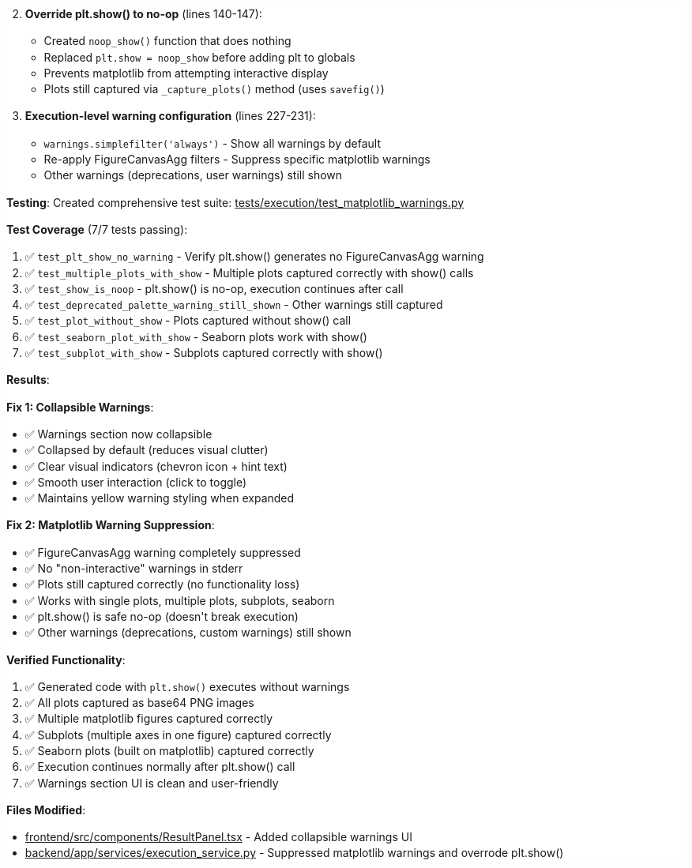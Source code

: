 2. **Override plt.show() to no-op** (lines 140-147):
   - Created `noop_show()` function that does nothing
   - Replaced `plt.show = noop_show` before adding plt to globals
   - Prevents matplotlib from attempting interactive display
   - Plots still captured via `_capture_plots()` method (uses `savefig()`)

3. **Execution-level warning configuration** (lines 227-231):
   - `warnings.simplefilter('always')` - Show all warnings by default
   - Re-apply FigureCanvasAgg filters - Suppress specific matplotlib warnings
   - Other warnings (deprecations, user warnings) still shown

**Testing**:
Created comprehensive test suite: [tests/execution/test_matplotlib_warnings.py](tests/execution/test_matplotlib_warnings.py)

**Test Coverage** (7/7 tests passing):
1. ✅ `test_plt_show_no_warning` - Verify plt.show() generates no FigureCanvasAgg warning
2. ✅ `test_multiple_plots_with_show` - Multiple plots captured correctly with show() calls
3. ✅ `test_show_is_noop` - plt.show() is no-op, execution continues after call
4. ✅ `test_deprecated_palette_warning_still_shown` - Other warnings still captured
5. ✅ `test_plot_without_show` - Plots captured without show() call
6. ✅ `test_seaborn_plot_with_show` - Seaborn plots work with show()
7. ✅ `test_subplot_with_show` - Subplots captured correctly with show()

**Results**:

**Fix 1: Collapsible Warnings**:
- ✅ Warnings section now collapsible
- ✅ Collapsed by default (reduces visual clutter)
- ✅ Clear visual indicators (chevron icon + hint text)
- ✅ Smooth user interaction (click to toggle)
- ✅ Maintains yellow warning styling when expanded

**Fix 2: Matplotlib Warning Suppression**:
- ✅ FigureCanvasAgg warning completely suppressed
- ✅ No "non-interactive" warnings in stderr
- ✅ Plots still captured correctly (no functionality loss)
- ✅ Works with single plots, multiple plots, subplots, seaborn
- ✅ plt.show() is safe no-op (doesn't break execution)
- ✅ Other warnings (deprecations, custom warnings) still shown

**Verified Functionality**:
1. ✅ Generated code with `plt.show()` executes without warnings
2. ✅ All plots captured as base64 PNG images
3. ✅ Multiple matplotlib figures captured correctly
4. ✅ Subplots (multiple axes in one figure) captured correctly
5. ✅ Seaborn plots (built on matplotlib) captured correctly
6. ✅ Execution continues normally after plt.show() call
7. ✅ Warnings section UI is clean and user-friendly

**Files Modified**:
- [frontend/src/components/ResultPanel.tsx](frontend/src/components/ResultPanel.tsx:1-95) - Added collapsible warnings UI
- [backend/app/services/execution_service.py](backend/app/services/execution_service.py:14-231) - Suppressed matplotlib warnings and overrode plt.show()
